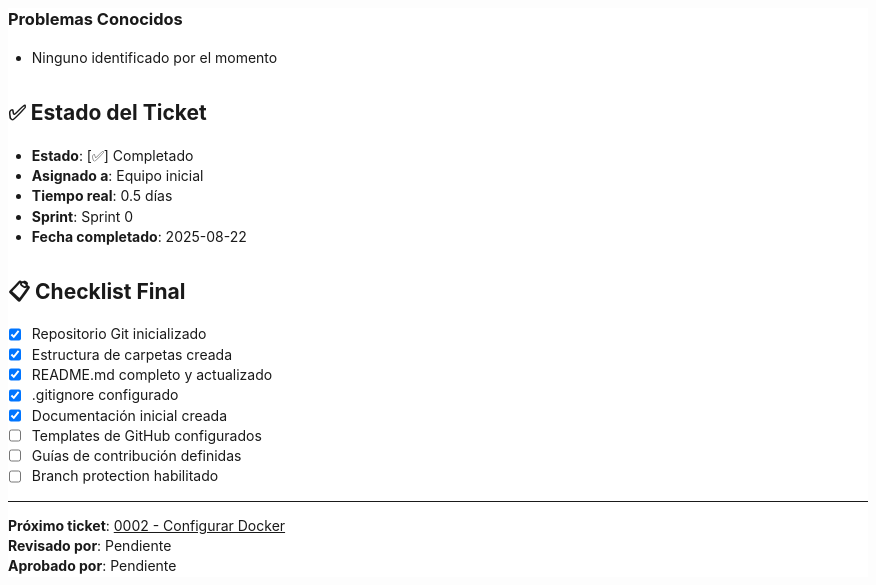 ### Problemas Conocidos
- Ninguno identificado por el momento

## ✅ Estado del Ticket

- **Estado**: [✅] Completado
- **Asignado a**: Equipo inicial
- **Tiempo real**: 0.5 días
- **Sprint**: Sprint 0
- **Fecha completado**: 2025-08-22

## 📋 Checklist Final

- [x] Repositorio Git inicializado
- [x] Estructura de carpetas creada
- [x] README.md completo y actualizado
- [x] .gitignore configurado
- [x] Documentación inicial creada
- [ ] Templates de GitHub configurados
- [ ] Guías de contribución definidas
- [ ] Branch protection habilitado

---

**Próximo ticket**: [0002 - Configurar Docker](fase0-0002-docker-setup.md)  
**Revisado por**: Pendiente  
**Aprobado por**: Pendiente
